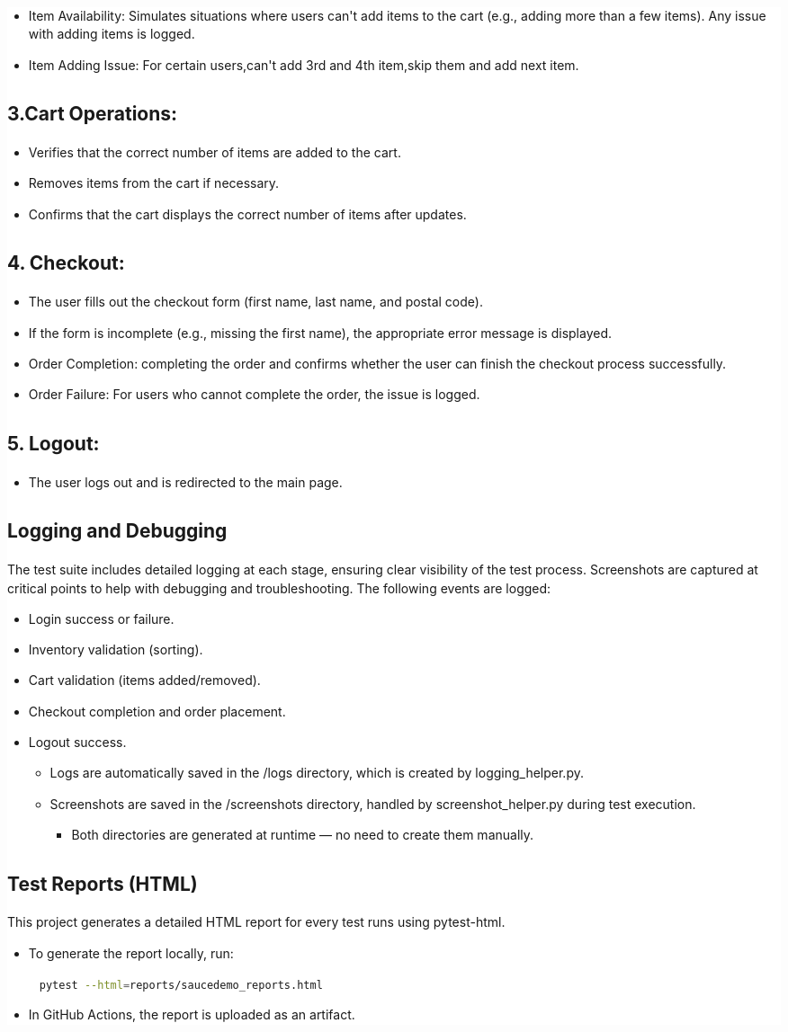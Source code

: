 - Item Availability: Simulates situations where users can't add items to the cart (e.g., adding more than a few items). Any issue with adding items is logged.

- Item Adding Issue: For certain users,can't add 3rd and 4th item,skip them and add next item.

## 3.Cart Operations:

- Verifies that the correct number of items are added to the cart.

- Removes items from the cart if necessary.

- Confirms that the cart displays the correct number of items after updates.

## 4. Checkout:

- The user fills out the checkout form (first name, last name, and postal code).

- If the form is incomplete (e.g., missing the first name), the appropriate error message is displayed.

- Order Completion: completing the order and confirms whether the user can finish the checkout process successfully.

- Order Failure: For users who cannot complete the order, the issue is logged.

## 5. Logout:

- The user logs out and is redirected to the main page.

## Logging and Debugging
The test suite includes detailed logging at each stage, ensuring clear visibility of the test process. Screenshots are captured at critical points to help with debugging and troubleshooting. The following events are logged:

- Login success or failure.

- Inventory validation (sorting).

- Cart validation (items added/removed).

- Checkout completion and order placement.

- Logout success.

  - Logs are automatically saved in the /logs directory, which is created by logging_helper.py.
  - Screenshots are saved in the /screenshots directory, handled by screenshot_helper.py during test execution.

    - Both directories are generated at runtime — no need to create them manually.

## Test Reports (HTML)
This project generates a detailed HTML report for every test runs using pytest-html.
-  To generate the report locally, run:
  ```bash
       pytest --html=reports/saucedemo_reports.html
   ```
- In GitHub Actions, the report is uploaded as an artifact.
